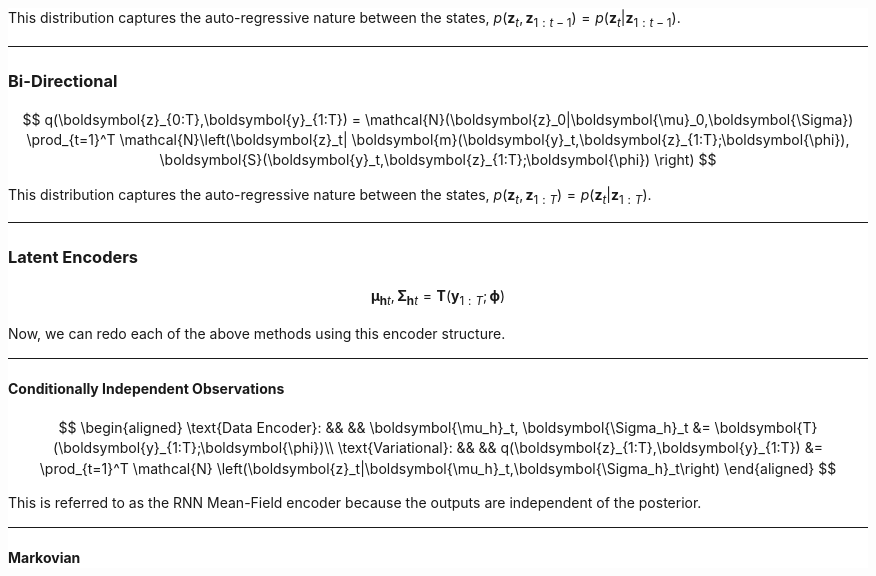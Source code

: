 This distribution captures the auto-regressive nature between the states, $p(\boldsymbol{z}_t,\boldsymbol{z}_{1:t-1}) = p(\boldsymbol{z}_t|\boldsymbol{z}_{1:t-1})$.

***
### Bi-Directional

$$
q(\boldsymbol{z}_{0:T},\boldsymbol{y}_{1:T}) =
\mathcal{N}(\boldsymbol{z}_0|\boldsymbol{\mu}_0,\boldsymbol{\Sigma})
\prod_{t=1}^T
\mathcal{N}\left(\boldsymbol{z}_t|
\boldsymbol{m}(\boldsymbol{y}_t,\boldsymbol{z}_{1:T};\boldsymbol{\phi}),
\boldsymbol{S}(\boldsymbol{y}_t,\boldsymbol{z}_{1:T};\boldsymbol{\phi})
\right)
$$

This distribution captures the auto-regressive nature between the states, $p(\boldsymbol{z}_t,\boldsymbol{z}_{1:T}) = p(\boldsymbol{z}_t|\boldsymbol{z}_{1:T})$.



***
### Latent Encoders

$$
\boldsymbol{\mu_h}_t, \boldsymbol{\Sigma_h}_t = \boldsymbol{T}(\boldsymbol{y}_{1:T};\boldsymbol{\phi})
$$

Now, we can redo each of the above methods using this encoder structure.


***
#### Conditionally Independent Observations


$$
\begin{aligned}
\text{Data Encoder}: && &&
\boldsymbol{\mu_h}_t, \boldsymbol{\Sigma_h}_t &= \boldsymbol{T}(\boldsymbol{y}_{1:T};\boldsymbol{\phi})\\
\text{Variational}: && &&
q(\boldsymbol{z}_{1:T},\boldsymbol{y}_{1:T}) &=
\prod_{t=1}^T
\mathcal{N}
\left(\boldsymbol{z}_t|\boldsymbol{\mu_h}_t,\boldsymbol{\Sigma_h}_t\right)
\end{aligned}
$$

This is referred to as the RNN Mean-Field encoder because the outputs are independent of the posterior.


***
#### Markovian
